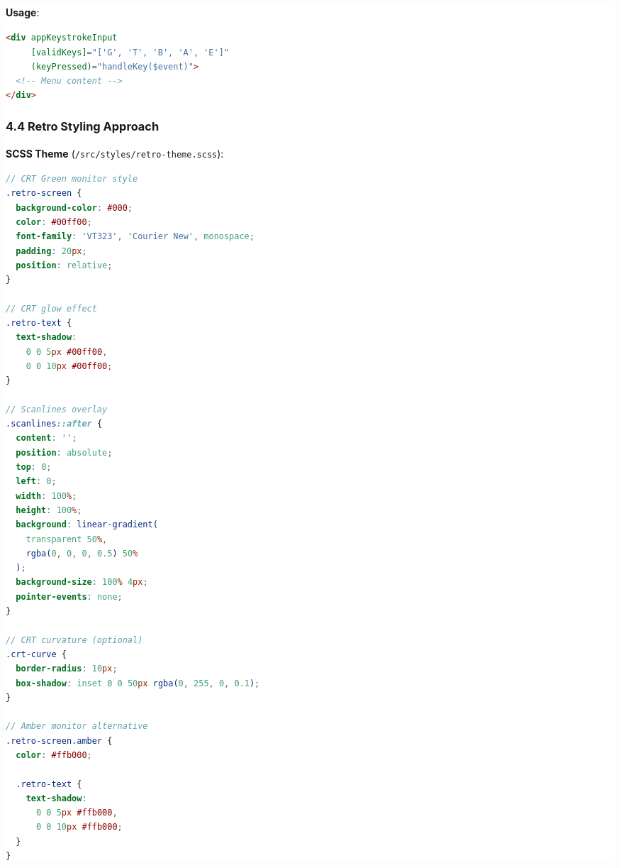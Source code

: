 **Usage**:
```html
<div appKeystrokeInput
     [validKeys]="['G', 'T', 'B', 'A', 'E']"
     (keyPressed)="handleKey($event)">
  <!-- Menu content -->
</div>
```

### 4.4 Retro Styling Approach

**SCSS Theme** (`/src/styles/retro-theme.scss`):
```scss
// CRT Green monitor style
.retro-screen {
  background-color: #000;
  color: #00ff00;
  font-family: 'VT323', 'Courier New', monospace;
  padding: 20px;
  position: relative;
}

// CRT glow effect
.retro-text {
  text-shadow:
    0 0 5px #00ff00,
    0 0 10px #00ff00;
}

// Scanlines overlay
.scanlines::after {
  content: '';
  position: absolute;
  top: 0;
  left: 0;
  width: 100%;
  height: 100%;
  background: linear-gradient(
    transparent 50%,
    rgba(0, 0, 0, 0.5) 50%
  );
  background-size: 100% 4px;
  pointer-events: none;
}

// CRT curvature (optional)
.crt-curve {
  border-radius: 10px;
  box-shadow: inset 0 0 50px rgba(0, 255, 0, 0.1);
}

// Amber monitor alternative
.retro-screen.amber {
  color: #ffb000;

  .retro-text {
    text-shadow:
      0 0 5px #ffb000,
      0 0 10px #ffb000;
  }
}
```
